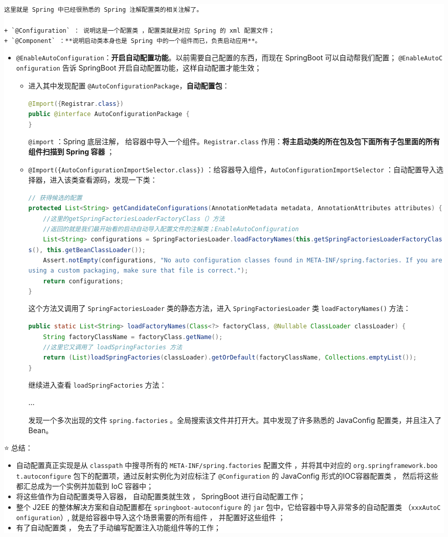     这里就是 Spring 中已经很熟悉的 Spring 注解配置类的相关注解了。

    + `@Configuration` ： 说明这是一个配置类 ，配置类就是对应 Spring 的 xml 配置文件；
    + `@Component` ：**说明启动类本身也是 Spring 中的一个组件而已，负责启动应用**。

  + `@EnableAutoConfiguration`：**开启自动配置功能**。以前需要自己配置的东西，而现在 SpringBoot 可以自动帮我们配置； `@EnableAutoConfiguration` 告诉 SpringBoot 开启自动配置功能，这样自动配置才能生效；

    + 进入其中发现配置 `@AutoConfigurationPackage`，**自动配置包**：

      ```java
      @Import({Registrar.class})
      public @interface AutoConfigurationPackage {
      }
      ```

      `@import` ：Spring 底层注解， 给容器中导入一个组件。`Registrar.class` 作用：**将主启动类的所在包及包下面所有子包里面的所有组件扫描到 Spring 容器** ；

    + `@Import({AutoConfigurationImportSelector.class})` ：给容器导入组件，`AutoConfigurationImportSelector` ：自动配置导入选择器，进入该类查看源码，发现一下类：

      ```java
      // 获得候选的配置
      protected List<String> getCandidateConfigurations(AnnotationMetadata metadata, AnnotationAttributes attributes) {
          //这里的getSpringFactoriesLoaderFactoryClass（）方法
          //返回的就是我们最开始看的启动自动导入配置文件的注解类；EnableAutoConfiguration
          List<String> configurations = SpringFactoriesLoader.loadFactoryNames(this.getSpringFactoriesLoaderFactoryClass(), this.getBeanClassLoader());
          Assert.notEmpty(configurations, "No auto configuration classes found in META-INF/spring.factories. If you are using a custom packaging, make sure that file is correct.");
          return configurations;
      }
      ```

      这个方法又调用了  `SpringFactoriesLoader` 类的静态方法，进入 `SpringFactoriesLoader` 类 `loadFactoryNames()`  方法：

      ```java
      public static List<String> loadFactoryNames(Class<?> factoryClass, @Nullable ClassLoader classLoader) {
          String factoryClassName = factoryClass.getName();
          //这里它又调用了 loadSpringFactories 方法
          return (List)loadSpringFactories(classLoader).getOrDefault(factoryClassName, Collections.emptyList());
      }
      ```

      继续进入查看 `loadSpringFactories` 方法：

      … 

      发现一个多次出现的文件 `spring.factories` 。全局搜索该文件并打开大。其中发现了许多熟悉的 JavaConfig  配置类，并且注入了 Bean。



:star: 总结：

+ 自动配置真正实现是从 `classpath` 中搜寻所有的 `META-INF/spring.factories` 配置文件 ，并将其中对应的  `org.springframework.boot.autoconfigure` 包下的配置项，通过反射实例化为对应标注了 `@Configuration` 的 JavaConfig 形式的IOC容器配置类 ， 然后将这些都汇总成为一个实例并加载到 IoC 容器中；
+ 将这些值作为自动配置类导入容器， 自动配置类就生效 ， SpringBoot 进行自动配置工作；
+ 整个 J2EE 的整体解决方案和自动配置都在 `springboot-autoconfigure` 的 `jar` 包中，它给容器中导入非常多的自动配置类 （`xxxAutoConfiguration`）, 就是给容器中导入这个场景需要的所有组件 ， 并配置好这些组件 ；
+ 有了自动配置类 ， 免去了手动编写配置注入功能组件等的工作；
